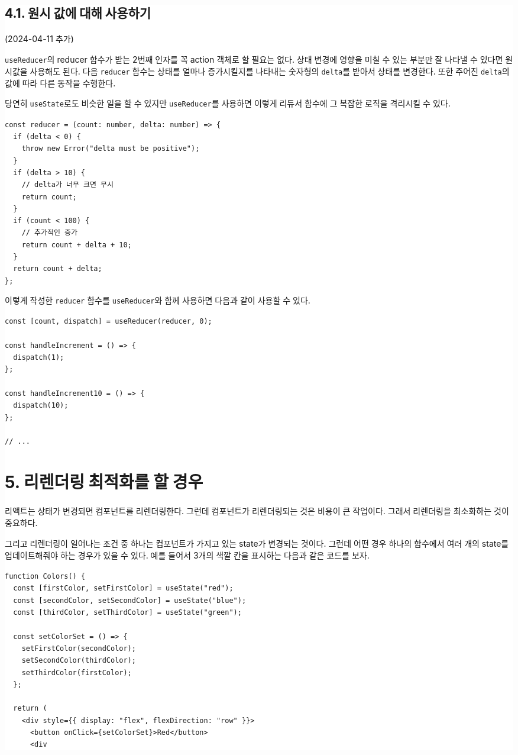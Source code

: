 ## 4.1. 원시 값에 대해 사용하기

(2024-04-11 추가)

`useReducer`의 reducer 함수가 받는 2번째 인자를 꼭 action 객체로 할 필요는 없다. 상태 변경에 영향을 미칠 수 있는 부분만 잘 나타낼 수 있다면 원시값을 사용해도 된다. 다음 `reducer` 함수는 상태를 얼마나 증가시킬지를 나타내는 숫자형의 `delta`를 받아서 상태를 변경한다. 또한 주어진 `delta`의 값에 따라 다른 동작을 수행한다.

당연히 `useState`로도 비슷한 일을 할 수 있지만 `useReducer`를 사용하면 이렇게 리듀서 함수에 그 복잡한 로직을 격리시킬 수 있다.

```tsx
const reducer = (count: number, delta: number) => {
  if (delta < 0) {
    throw new Error("delta must be positive");
  }
  if (delta > 10) {
    // delta가 너무 크면 무시
    return count;
  }
  if (count < 100) {
    // 추가적인 증가
    return count + delta + 10;
  }
  return count + delta;
};
```

이렇게 작성한 `reducer` 함수를 `useReducer`와 함께 사용하면 다음과 같이 사용할 수 있다.

```tsx
const [count, dispatch] = useReducer(reducer, 0);

const handleIncrement = () => {
  dispatch(1);
};

const handleIncrement10 = () => {
  dispatch(10);
};

// ...
```

# 5. 리렌더링 최적화를 할 경우

리액트는 상태가 변경되면 컴포넌트를 리렌더링한다. 그런데 컴포넌트가 리렌더링되는 것은 비용이 큰 작업이다. 그래서 리렌더링을 최소화하는 것이 중요하다.

그리고 리렌더링이 일어나는 조건 중 하나는 컴포넌트가 가지고 있는 state가 변경되는 것이다. 그런데 어떤 경우 하나의 함수에서 여러 개의 state를 업데이트해줘야 하는 경우가 있을 수 있다. 예를 들어서 3개의 색깔 칸을 표시하는 다음과 같은 코드를 보자.

```tsx
function Colors() {
  const [firstColor, setFirstColor] = useState("red");
  const [secondColor, setSecondColor] = useState("blue");
  const [thirdColor, setThirdColor] = useState("green");

  const setColorSet = () => {
    setFirstColor(secondColor);
    setSecondColor(thirdColor);
    setThirdColor(firstColor);
  };

  return (
    <div style={{ display: "flex", flexDirection: "row" }}>
      <button onClick={setColorSet}>Red</button>
      <div
```